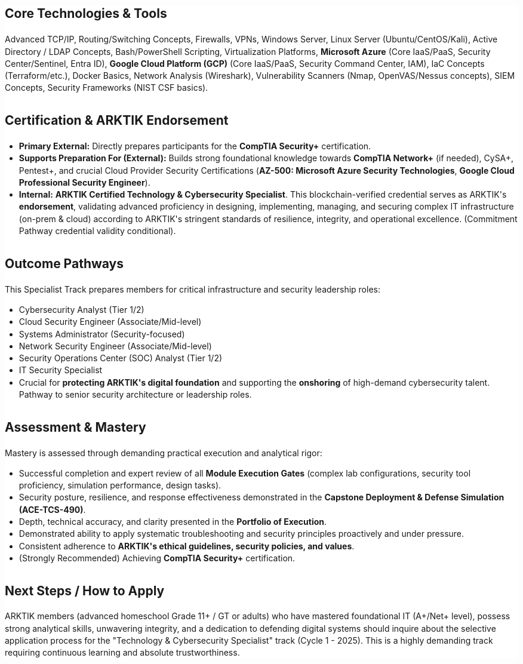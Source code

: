 ## Core Technologies & Tools

Advanced TCP/IP, Routing/Switching Concepts, Firewalls, VPNs, Windows Server, Linux Server (Ubuntu/CentOS/Kali), Active Directory / LDAP Concepts, Bash/PowerShell Scripting, Virtualization Platforms, **Microsoft Azure** (Core IaaS/PaaS, Security Center/Sentinel, Entra ID), **Google Cloud Platform (GCP)** (Core IaaS/PaaS, Security Command Center, IAM), IaC Concepts (Terraform/etc.), Docker Basics, Network Analysis (Wireshark), Vulnerability Scanners (Nmap, OpenVAS/Nessus concepts), SIEM Concepts, Security Frameworks (NIST CSF basics).

## Certification & ARKTIK Endorsement

*   **Primary External:** Directly prepares participants for the **CompTIA Security+** certification.
*   **Supports Preparation For (External):** Builds strong foundational knowledge towards **CompTIA Network+** (if needed), CySA+, Pentest+, and crucial Cloud Provider Security Certifications (**AZ-500: Microsoft Azure Security Technologies**, **Google Cloud Professional Security Engineer**).
*   **Internal:** **ARKTIK Certified Technology & Cybersecurity Specialist**. This blockchain-verified credential serves as ARKTIK's **endorsement**, validating advanced proficiency in designing, implementing, managing, and securing complex IT infrastructure (on-prem & cloud) according to ARKTIK's stringent standards of resilience, integrity, and operational excellence. (Commitment Pathway credential validity conditional).

## Outcome Pathways

This Specialist Track prepares members for critical infrastructure and security leadership roles:
*   Cybersecurity Analyst (Tier 1/2)
*   Cloud Security Engineer (Associate/Mid-level)
*   Systems Administrator (Security-focused)
*   Network Security Engineer (Associate/Mid-level)
*   Security Operations Center (SOC) Analyst (Tier 1/2)
*   IT Security Specialist
*   Crucial for **protecting ARKTIK's digital foundation** and supporting the **onshoring** of high-demand cybersecurity talent. Pathway to senior security architecture or leadership roles.

## Assessment & Mastery

Mastery is assessed through demanding practical execution and analytical rigor:
*   Successful completion and expert review of all **Module Execution Gates** (complex lab configurations, security tool proficiency, simulation performance, design tasks).
*   Security posture, resilience, and response effectiveness demonstrated in the **Capstone Deployment & Defense Simulation (ACE-TCS-490)**.
*   Depth, technical accuracy, and clarity presented in the **Portfolio of Execution**.
*   Demonstrated ability to apply systematic troubleshooting and security principles proactively and under pressure.
*   Consistent adherence to **ARKTIK's ethical guidelines, security policies, and values**.
*   (Strongly Recommended) Achieving **CompTIA Security+** certification.

## Next Steps / How to Apply

ARKTIK members (advanced homeschool Grade 11+ / GT or adults) who have mastered foundational IT (A+/Net+ level), possess strong analytical skills, unwavering integrity, and a dedication to defending digital systems should inquire about the selective application process for the "Technology & Cybersecurity Specialist" track (Cycle 1 - 2025). This is a highly demanding track requiring continuous learning and absolute trustworthiness.
